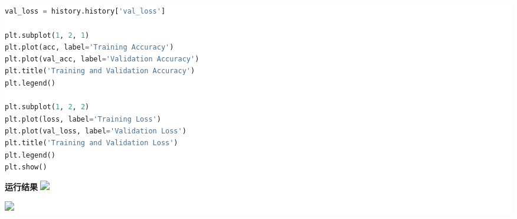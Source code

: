 ```python
val_loss = history.history['val_loss']

plt.subplot(1, 2, 1)
plt.plot(acc, label='Training Accuracy')
plt.plot(val_acc, label='Validation Accuracy')
plt.title('Training and Validation Accuracy')
plt.legend()

plt.subplot(1, 2, 2)
plt.plot(loss, label='Training Loss')
plt.plot(val_loss, label='Validation Loss')
plt.title('Training and Validation Loss')
plt.legend()
plt.show()
```

**运行结果**
![](https://img-blog.csdnimg.cn/2020061823512060.png " ")

![](https://img-blog.csdnimg.cn/20200618235007173.png " ")

